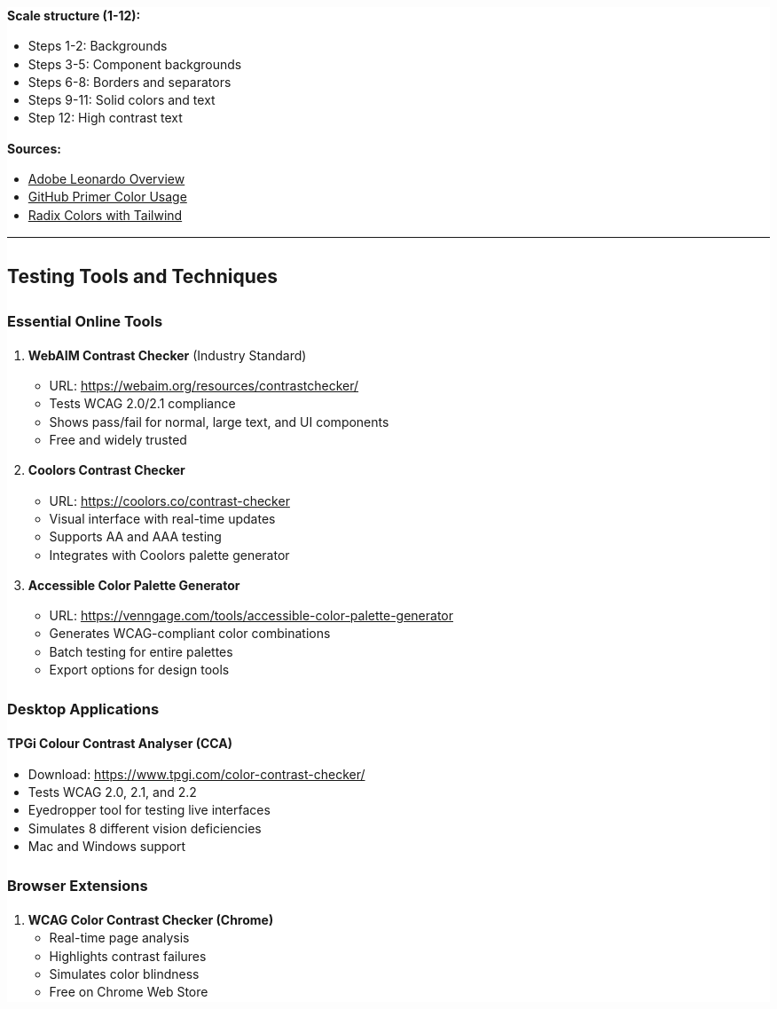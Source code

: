 **Scale structure (1-12):**
- Steps 1-2: Backgrounds
- Steps 3-5: Component backgrounds
- Steps 6-8: Borders and separators
- Steps 9-11: Solid colors and text
- Step 12: High contrast text

**Sources:**
- [Adobe Leonardo Overview](https://medium.com/@NateBaldwin/accessible-color-for-design-systems-just-got-easier-40e8420a8371)
- [GitHub Primer Color Usage](https://primer.style/product/getting-started/foundations/color-usage/)
- [Radix Colors with Tailwind](https://blog.soards.me/posts/radix-colors-with-tailwind/)

---

## Testing Tools and Techniques

### Essential Online Tools

1. **WebAIM Contrast Checker** (Industry Standard)
   - URL: https://webaim.org/resources/contrastchecker/
   - Tests WCAG 2.0/2.1 compliance
   - Shows pass/fail for normal, large text, and UI components
   - Free and widely trusted

2. **Coolors Contrast Checker**
   - URL: https://coolors.co/contrast-checker
   - Visual interface with real-time updates
   - Supports AA and AAA testing
   - Integrates with Coolors palette generator

3. **Accessible Color Palette Generator**
   - URL: https://venngage.com/tools/accessible-color-palette-generator
   - Generates WCAG-compliant color combinations
   - Batch testing for entire palettes
   - Export options for design tools

### Desktop Applications

**TPGi Colour Contrast Analyser (CCA)**
- Download: https://www.tpgi.com/color-contrast-checker/
- Tests WCAG 2.0, 2.1, and 2.2
- Eyedropper tool for testing live interfaces
- Simulates 8 different vision deficiencies
- Mac and Windows support

### Browser Extensions

1. **WCAG Color Contrast Checker (Chrome)**
   - Real-time page analysis
   - Highlights contrast failures
   - Simulates color blindness
   - Free on Chrome Web Store
